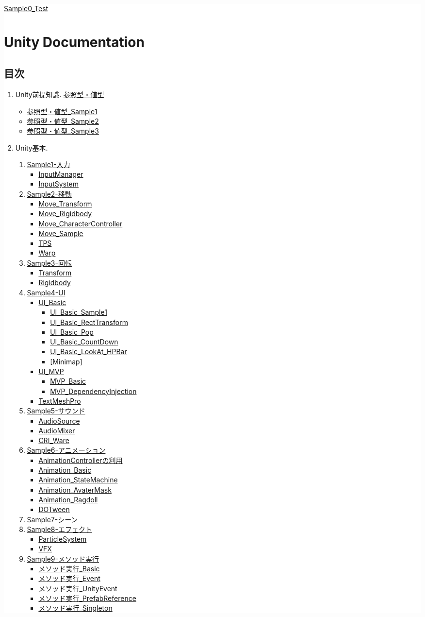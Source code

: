[Sample0_Test](Sample0_TestFolder/sample0.md)

# Unity Documentation

## **目次**

1. Unity前提知識. 
   [参照型・値型](#sample12_1)
    - [参照型・値型_Sample1](#sample12_1_1)
    - [参照型・値型_Sample2](#sample12_1_2)
    - [参照型・値型_Sample3](#sample12_1_3)

2. Unity基本. 
    1. [Sample1-入力](#sample1-入力)   
        + [InputManager](#sample1_1) 
        + [InputSystem](#sample1_2)
    2. [Sample2-移動](#sample2-移動)  
        + [Move_Transform](#sample2_1) 
        + [Move_Rigidbody](#sample2_2)
        + [Move_CharacterController](#sample2_3)
        + [Move_Sample](#sample2_4)
        - [TPS](#sample2_4_1)
        - [Warp](#sample2_4_2)
    3. [Sample3-回転](#sample3-回転)
        + [Transform](#sample3_1) 
        + [Rigidbody](#sample3_2)
    4. [Sample4-UI](#sample4-ui)
        + [UI_Basic](#sample4_1)
           - [UI_Basic_Sample1](#sample4_1_1)
           - [UI_Basic_RectTransform](#sample4_1_2)
           - [UI_Basic_Pop](#sample4_1_2)
           - [UI_Basic_CountDown](#sample4_1_2)
           - [UI_Basic_LookAt_HPBar](#sample4_1_2)
           - [Minimap]
        + [UI_MVP](#sample4_2)
           - [MVP_Basic](#sample4_2_1)
           - [MVP_DependencyInjection](#sample4_2_2)
        + [TextMeshPro](#sample4_3)
    5. [Sample5-サウンド](#sample5-サウンド)
       + [AudioSource](#sample5_1)
       + [AudioMixer](#sample5_2)
       + [CRI_Ware](#sample5_3)
    6. [Sample6-アニメーション](#sample6-アニメーション)
        + [AnimationControllerの利用](#sample6_1) 
        - [Animation_Basic](#sample6_1_1)
        - [Animation_StateMachine](#sample6_1_2)
        - [Animation_AvaterMask](#sample6_1_3)   
        - [Animation_Ragdoll](#sample6_1_4)  
        + [DOTween](#sample6_2)
    7. [Sample7-シーン](#sample7-シーン)
    8. [Sample8-エフェクト](#sample8-エフェクト)  
        + [ParticleSystem](#sample8_1)
        + [VFX](#sample8_2)
    9. [Sample9-メソッド実行](#sample9-メソッド実行)
        + [メソッド実行_Basic](#sample9_1)
        + [メソッド実行_Event](#sample9_2)
        + [メソッド実行_UnityEvent](#sample9_2_1)
        + [メソッド実行_PrefabReference](#sample9_3)
        + [メソッド実行_Singleton](#sample9_4)

